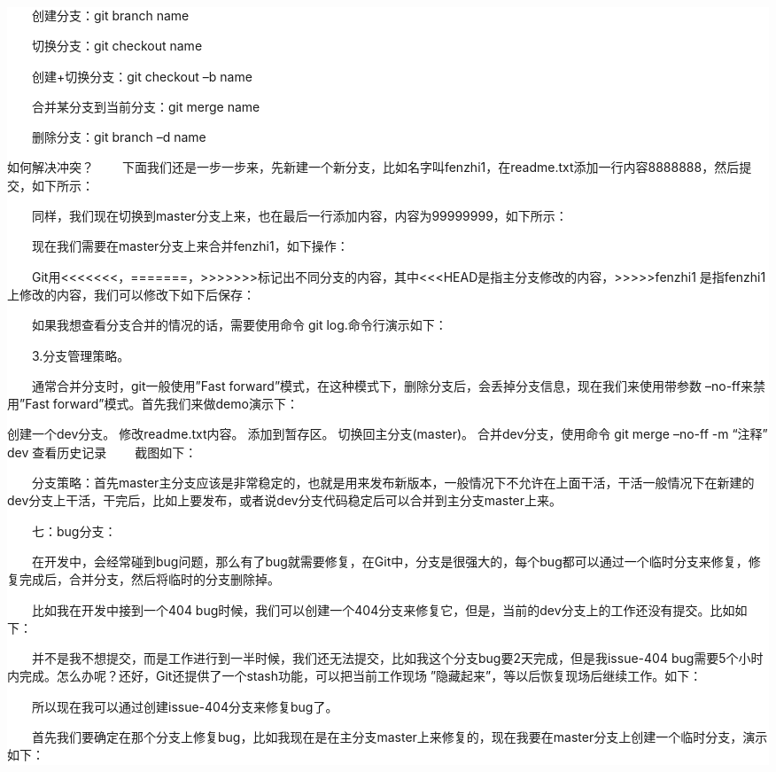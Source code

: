 　　创建分支：git branch name

　　切换分支：git checkout name

　　创建+切换分支：git checkout –b name

　　合并某分支到当前分支：git merge name

　　删除分支：git branch –d name

如何解决冲突？
　　下面我们还是一步一步来，先新建一个新分支，比如名字叫fenzhi1，在readme.txt添加一行内容8888888，然后提交，如下所示：



　　同样，我们现在切换到master分支上来，也在最后一行添加内容，内容为99999999，如下所示：



　　现在我们需要在master分支上来合并fenzhi1，如下操作：



　　Git用<<<<<<<，=======，>>>>>>>标记出不同分支的内容，其中<<<HEAD是指主分支修改的内容，>>>>>fenzhi1 是指fenzhi1上修改的内容，我们可以修改下如下后保存：



　　如果我想查看分支合并的情况的话，需要使用命令 git log.命令行演示如下：



　　3.分支管理策略。

　　通常合并分支时，git一般使用”Fast forward”模式，在这种模式下，删除分支后，会丢掉分支信息，现在我们来使用带参数 –no-ff来禁用”Fast forward”模式。首先我们来做demo演示下：

创建一个dev分支。
修改readme.txt内容。
添加到暂存区。
切换回主分支(master)。
合并dev分支，使用命令 git merge –no-ff  -m “注释” dev
查看历史记录
　　截图如下：

 

　　分支策略：首先master主分支应该是非常稳定的，也就是用来发布新版本，一般情况下不允许在上面干活，干活一般情况下在新建的dev分支上干活，干完后，比如上要发布，或者说dev分支代码稳定后可以合并到主分支master上来。

　　七：bug分支：

　　在开发中，会经常碰到bug问题，那么有了bug就需要修复，在Git中，分支是很强大的，每个bug都可以通过一个临时分支来修复，修复完成后，合并分支，然后将临时的分支删除掉。

　　比如我在开发中接到一个404 bug时候，我们可以创建一个404分支来修复它，但是，当前的dev分支上的工作还没有提交。比如如下：

 

　　并不是我不想提交，而是工作进行到一半时候，我们还无法提交，比如我这个分支bug要2天完成，但是我issue-404 bug需要5个小时内完成。怎么办呢？还好，Git还提供了一个stash功能，可以把当前工作现场 ”隐藏起来”，等以后恢复现场后继续工作。如下：

  

　　所以现在我可以通过创建issue-404分支来修复bug了。

　　首先我们要确定在那个分支上修复bug，比如我现在是在主分支master上来修复的，现在我要在master分支上创建一个临时分支，演示如下：
